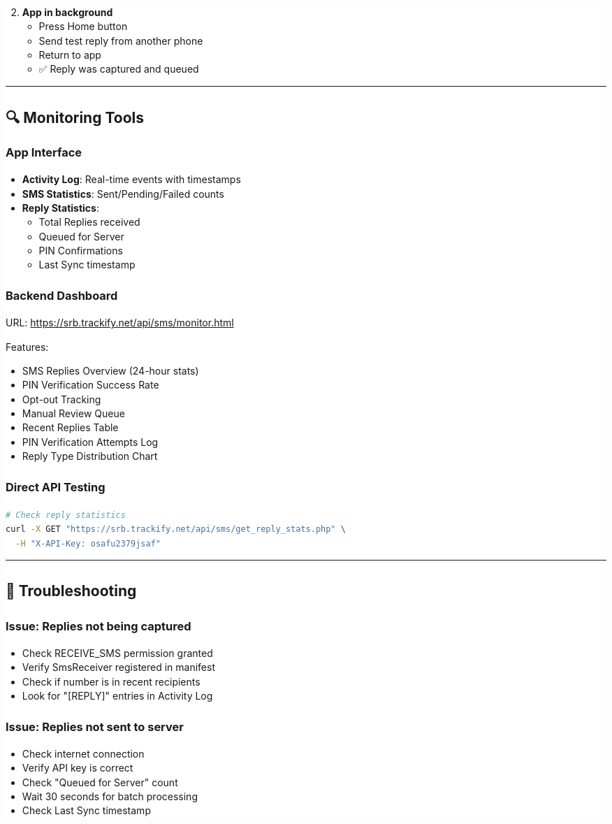 2. **App in background**
   - Press Home button
   - Send test reply from another phone
   - Return to app
   - ✅ Reply was captured and queued

---

## 🔍 Monitoring Tools

### App Interface
- **Activity Log**: Real-time events with timestamps
- **SMS Statistics**: Sent/Pending/Failed counts
- **Reply Statistics**: 
  - Total Replies received
  - Queued for Server
  - PIN Confirmations
  - Last Sync timestamp

### Backend Dashboard
URL: https://srb.trackify.net/api/sms/monitor.html

Features:
- SMS Replies Overview (24-hour stats)
- PIN Verification Success Rate
- Opt-out Tracking
- Manual Review Queue
- Recent Replies Table
- PIN Verification Attempts Log
- Reply Type Distribution Chart

### Direct API Testing
```bash
# Check reply statistics
curl -X GET "https://srb.trackify.net/api/sms/get_reply_stats.php" \
  -H "X-API-Key: osafu2379jsaf"
```

---

## 🐛 Troubleshooting

### Issue: Replies not being captured
- Check RECEIVE_SMS permission granted
- Verify SmsReceiver registered in manifest
- Check if number is in recent recipients
- Look for "[REPLY]" entries in Activity Log

### Issue: Replies not sent to server
- Check internet connection
- Verify API key is correct
- Check "Queued for Server" count
- Wait 30 seconds for batch processing
- Check Last Sync timestamp
